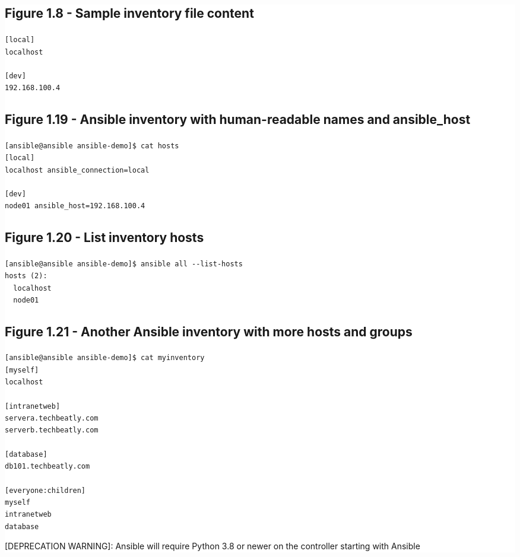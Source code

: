 ## Figure 1.8 - Sample inventory file content

```
[local]  
localhost  
  
[dev]  
192.168.100.4  
```

## Figure 1.19 - Ansible inventory with human-readable names and ansible_host 
```
[ansible@ansible ansible-demo]$ cat hosts  
[local]  
localhost ansible_connection=local  

[dev]  
node01 ansible_host=192.168.100.4 
```

## Figure 1.20 - List inventory hosts 

```
[ansible@ansible ansible-demo]$ ansible all --list-hosts  
hosts (2):  
  localhost  
  node01  
```  

## Figure 1.21 - Another Ansible inventory with more hosts and groups 

```
[ansible@ansible ansible-demo]$ cat myinventory  
[myself]  
localhost  
  
[intranetweb]  
servera.techbeatly.com  
serverb.techbeatly.com  
  
[database]  
db101.techbeatly.com  
  
[everyone:children]  
myself  
intranetweb  
database
```


[DEPRECATION WARNING]: Ansible will require Python 3.8 or newer on the controller starting with Ansible  